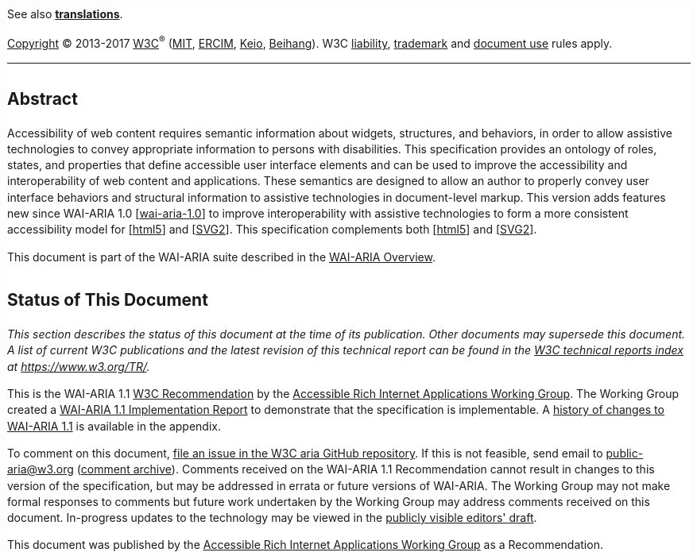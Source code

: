 See also [**translations**](http://www.w3.org/2003/03/Translations/byTechnology?technology=wai-aria-1.1).

[Copyright](https://www.w3.org/Consortium/Legal/ipr-notice#Copyright) © 2013-2017 [W3C](https://www.w3.org/)<sup>®</sup> ([MIT](https://www.csail.mit.edu/), [ERCIM](https://www.ercim.eu/), [Keio](https://www.keio.ac.jp/), [Beihang](http://ev.buaa.edu.cn/)). W3C [liability](https://www.w3.org/Consortium/Legal/ipr-notice#Legal_Disclaimer), [trademark](https://www.w3.org/Consortium/Legal/ipr-notice#W3C_Trademarks) and [document use](https://www.w3.org/Consortium/Legal/copyright-documents) rules apply.

------------------------------------------------------------------------

<span property="xhv:role" resource="xhv:heading">Abstract</span>
----------------------------------------------------------------

Accessibility of web content requires semantic information about widgets, structures, and behaviors, in order to allow assistive technologies to convey appropriate information to persons with disabilities. This specification provides an ontology of roles, states, and properties that define accessible user interface elements and can be used to improve the accessibility and interoperability of web content and applications. These semantics are designed to allow an author to properly convey user interface behaviors and structural information to assistive technologies in document-level markup. This version adds features new since WAI-ARIA 1.0 \[<a href="#bib-wai-aria-1.0" class="bibref">wai-aria-1.0</a>\] to improve interoperability with assistive technologies to form a more consistent accessibility model for \[<a href="#bib-html5" class="bibref">html5</a>\] and \[<a href="#bib-SVG2" class="bibref">SVG2</a>\]. This specification complements both \[<a href="#bib-html5" class="bibref">html5</a>\] and \[<a href="#bib-SVG2" class="bibref">SVG2</a>\].

This document is part of the WAI-ARIA suite described in the [WAI-ARIA Overview](http://www.w3.org/WAI/intro/aria.php).

<span property="xhv:role" resource="xhv:heading">Status of This Document</span>
-------------------------------------------------------------------------------

*This section describes the status of this document at the time of its publication. Other documents may supersede this document. A list of current W3C publications and the latest revision of this technical report can be found in the [W3C technical reports index](https://www.w3.org/TR/) at https://www.w3.org/TR/.*

This is the WAI-ARIA 1.1 [W3C Recommendation](https://www.w3.org/2017/Process-20170301/#RecsW3C) by the [Accessible Rich Internet Applications Working Group](https://www.w3.org/WAI/ARIA/). The Working Group created a [WAI-ARIA 1.1 Implementation Report](https://w3c.github.io/test-results/wai-aria/) to demonstrate that the specification is implementable. A [history of changes to WAI-ARIA 1.1](#changelog) is available in the appendix.

To comment on this document, [file an issue in the W3C aria GitHub repository](https://github.com/w3c/aria/issues/new). If this is not feasible, send email to [public-aria@w3.org](mailto:public-aria@w3.org?subject=Comment%20on%20WAI-ARIA%201.1) ([comment archive](http://lists.w3.org/Archives/Public/public-aria/)). Comments received on the WAI-ARIA 1.1 Recommendation cannot result in changes to this version of the specification, but may be addressed in errata or future versions of WAI-ARIA. The Working Group may not make formal responses to comments but future work undertaken by the Working Group may address comments received on this document. In-progress updates to the technology may be viewed in the [publicly visible editors' draft](https://w3c.github.io/aria/).

This document was published by the [Accessible Rich Internet Applications Working Group](https://www.w3.org/WAI/ARIA/) as a Recommendation.
